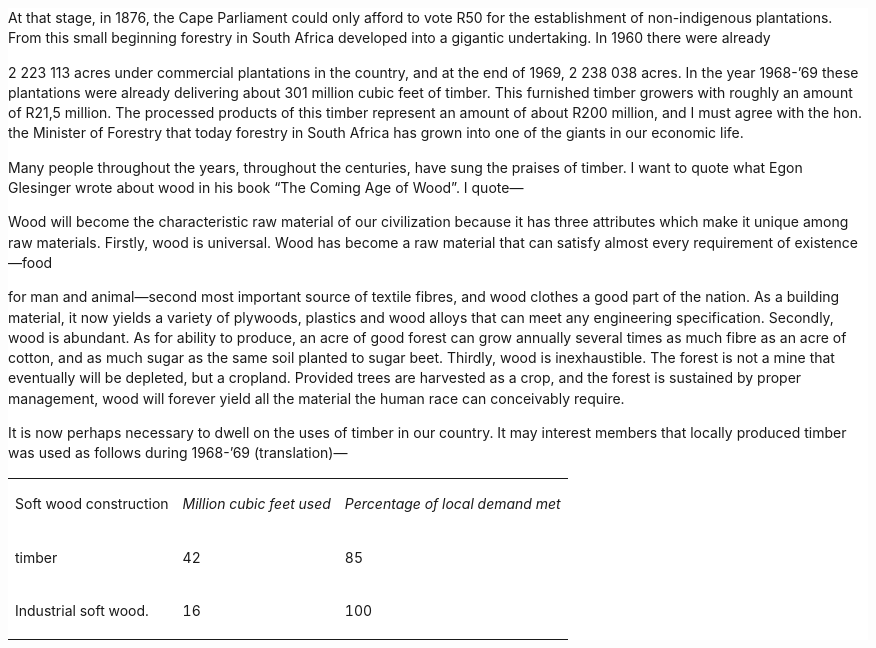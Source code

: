 <p>At that stage, in 1876, the Cape Parliament could only afford to vote R50 for the establishment of non-indigenous plantations. From this small beginning forestry in South Africa developed into a gigantic undertaking. In 1960 there were already</p>

<p>2 223 113 acres under commercial plantations in the country, and at the end of 1969, 2 238 038 acres. In the year 1968-&#x2019;69 these plantations were already delivering about 301 million cubic feet of timber. This furnished timber growers with roughly an amount of R21,5 million. The processed products of this timber represent an amount of about R200 million, and I must agree with the hon. the Minister of Forestry that today forestry in South Africa has grown into one of the giants in our economic life.</p>

<p>Many people throughout the years, throughout the centuries, have sung the praises of timber. I want to quote what Egon Glesinger wrote about wood in his book &#x201C;The Coming Age of Wood&#x201D;. I quote&#x2014;</p>

<block name="quote">Wood will become the characteristic raw material of our civilization because it has three attributes which make it unique among raw materials. Firstly, wood is universal. Wood has become a raw material that can satisfy almost every requirement of existence&#x2014;food</block>

<p>for man and animal&#x2014;second most important source of textile fibres, and wood clothes a good part of the nation. As a building material, it now yields a variety of plywoods, plastics and wood alloys that can meet any engineering specification. Secondly, wood is abundant. As for ability to produce, an acre of good forest can grow annually several times as much fibre as an acre of cotton, and as much sugar as the same soil planted to sugar beet. Thirdly, wood is inexhaustible. The forest is not a mine that eventually will be depleted, but a cropland. Provided trees are harvested as a crop, and the forest is sustained by proper management, wood will forever yield all the material the human race can conceivably require.</p>

<p>It is now perhaps necessary to dwell on the uses of timber in our country. It may interest members that locally produced timber was used as follows during 1968-&#x2019;69 (translation)&#x2014;</p>

<table>

<tr>

<td><p>Soft wood construction</p></td>

<td><p><i>Million cubic feet used</i></p></td>

<td><p><i>Percentage of local demand met</i></p></td>

</tr>

<tr>

<td><p>timber</p></td>

<td><p>42</p></td>

<td><p>85</p></td>

</tr>

<tr>

<td><p>Industrial soft wood.</p></td>

<td><p>16</p></td>

<td><p>100</p></td>

